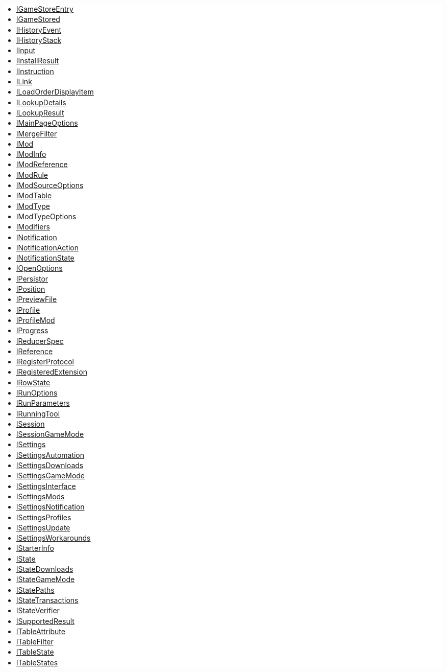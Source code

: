 - [IGameStoreEntry](../interfaces/types.igamestoreentry.md)
- [IGameStored](../interfaces/types.igamestored.md)
- [IHistoryEvent](../interfaces/types.ihistoryevent.md)
- [IHistoryStack](../interfaces/types.ihistorystack.md)
- [IInput](../interfaces/types.iinput.md)
- [IInstallResult](../interfaces/types.iinstallresult.md)
- [IInstruction](../interfaces/types.iinstruction.md)
- [ILink](../interfaces/types.ilink.md)
- [ILoadOrderDisplayItem](../interfaces/types.iloadorderdisplayitem.md)
- [ILookupDetails](../interfaces/types.ilookupdetails.md)
- [ILookupResult](../interfaces/types.ilookupresult.md)
- [IMainPageOptions](../interfaces/types.imainpageoptions.md)
- [IMergeFilter](../interfaces/types.imergefilter.md)
- [IMod](../interfaces/types.imod.md)
- [IModInfo](../interfaces/types.imodinfo.md)
- [IModReference](../interfaces/types.imodreference.md)
- [IModRule](../interfaces/types.imodrule.md)
- [IModSourceOptions](../interfaces/types.imodsourceoptions.md)
- [IModTable](../interfaces/types.imodtable.md)
- [IModType](../interfaces/types.imodtype.md)
- [IModTypeOptions](../interfaces/types.imodtypeoptions.md)
- [IModifiers](../interfaces/types.imodifiers.md)
- [INotification](../interfaces/types.inotification.md)
- [INotificationAction](../interfaces/types.inotificationaction.md)
- [INotificationState](../interfaces/types.inotificationstate.md)
- [IOpenOptions](../interfaces/types.iopenoptions.md)
- [IPersistor](../interfaces/types.ipersistor.md)
- [IPosition](../interfaces/types.iposition.md)
- [IPreviewFile](../interfaces/types.ipreviewfile.md)
- [IProfile](../interfaces/types.iprofile.md)
- [IProfileMod](../interfaces/types.iprofilemod.md)
- [IProgress](../interfaces/types.iprogress.md)
- [IReducerSpec](../interfaces/types.ireducerspec.md)
- [IReference](../interfaces/types.ireference.md)
- [IRegisterProtocol](../interfaces/types.iregisterprotocol.md)
- [IRegisteredExtension](../interfaces/types.iregisteredextension.md)
- [IRowState](../interfaces/types.irowstate.md)
- [IRunOptions](../interfaces/types.irunoptions.md)
- [IRunParameters](../interfaces/types.irunparameters.md)
- [IRunningTool](../interfaces/types.irunningtool.md)
- [ISession](../interfaces/types.isession.md)
- [ISessionGameMode](../interfaces/types.isessiongamemode.md)
- [ISettings](../interfaces/types.isettings.md)
- [ISettingsAutomation](../interfaces/types.isettingsautomation.md)
- [ISettingsDownloads](../interfaces/types.isettingsdownloads.md)
- [ISettingsGameMode](../interfaces/types.isettingsgamemode.md)
- [ISettingsInterface](../interfaces/types.isettingsinterface.md)
- [ISettingsMods](../interfaces/types.isettingsmods.md)
- [ISettingsNotification](../interfaces/types.isettingsnotification.md)
- [ISettingsProfiles](../interfaces/types.isettingsprofiles.md)
- [ISettingsUpdate](../interfaces/types.isettingsupdate.md)
- [ISettingsWorkarounds](../interfaces/types.isettingsworkarounds.md)
- [IStarterInfo](../interfaces/types.istarterinfo.md)
- [IState](../interfaces/types.istate.md)
- [IStateDownloads](../interfaces/types.istatedownloads.md)
- [IStateGameMode](../interfaces/types.istategamemode.md)
- [IStatePaths](../interfaces/types.istatepaths.md)
- [IStateTransactions](../interfaces/types.istatetransactions.md)
- [IStateVerifier](../interfaces/types.istateverifier.md)
- [ISupportedResult](../interfaces/types.isupportedresult.md)
- [ITableAttribute](../interfaces/types.itableattribute.md)
- [ITableFilter](../interfaces/types.itablefilter.md)
- [ITableState](../interfaces/types.itablestate.md)
- [ITableStates](../interfaces/types.itablestates.md)